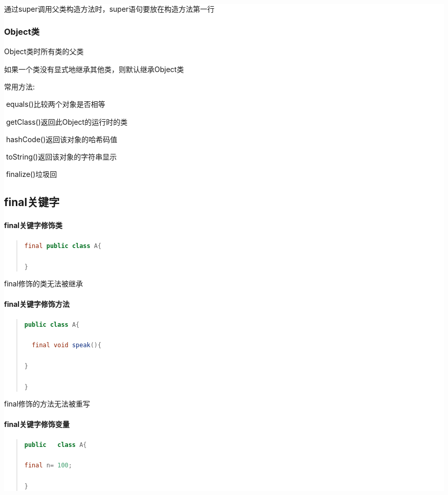 通过super调用父类构造方法时，super语句要放在构造方法第一行

### Object类

Object类时所有类的父类

如果一个类没有显式地继承其他类，则默认继承Object类

常用方法:

​	equals()比较两个对象是否相等

​	getClass()返回此Object的运行时的类

​	hashCode()返回该对象的哈希码值

​	toString()返回该对象的字符串显示

​	finalize()垃圾回

## final关键字

 #### final关键字修饰类

> ```java
> final	public class A{
> 
> }
> ```
>
> 

final修饰的类无法被继承

#### final关键字修饰方法

> ```java
> public class A{
> 
> 	final void speak(){
> 
> }
> 
> }
> ```
>
> 

final修饰的方法无法被重写

#### final关键字修饰变量

>  ```java
>  public	class A{
>  
>  final n= 100;
>  
>  }
>  ```
>
>  
